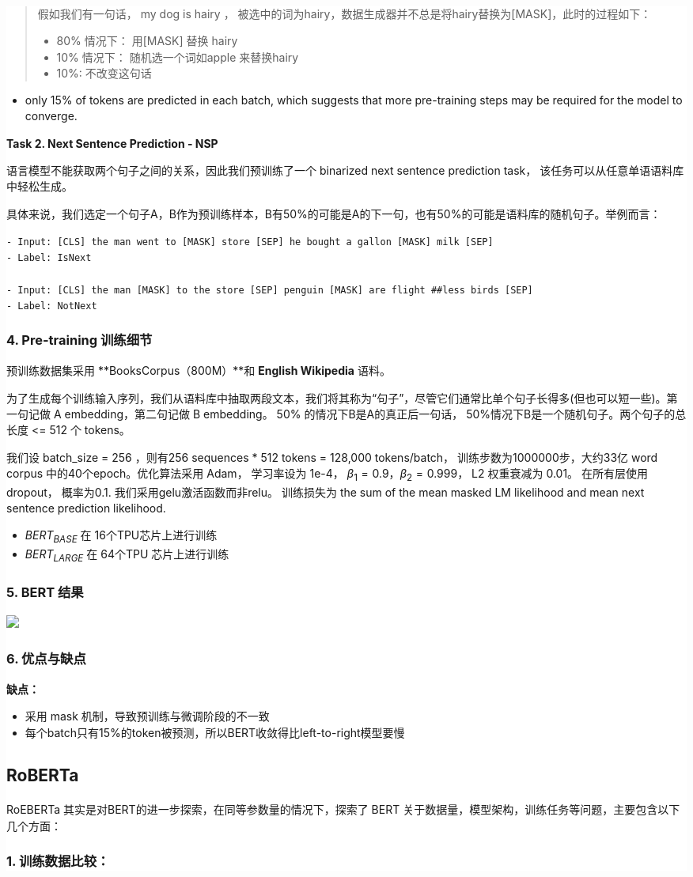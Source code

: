 >  假如我们有一句话， my dog is hairy ， 被选中的词为hairy，数据生成器并不总是将hairy替换为[MASK]，此时的过程如下：
>  - 80% 情况下： 用[MASK] 替换 hairy
>  - 10% 情况下： 随机选一个词如apple 来替换hairy
>  - 10%: 不改变这句话

-  only 15% of tokens are predicted in each batch,  which suggests that more pre-training steps may be required for the model to converge.

**Task 2. Next Sentence Prediction - NSP**

语言模型不能获取两个句子之间的关系，因此我们预训练了一个  binarized next sentence prediction  task， 该任务可以从任意单语语料库中轻松生成。 

具体来说，我们选定一个句子A，B作为预训练样本，B有50%的可能是A的下一句，也有50%的可能是语料库的随机句子。举例而言：

```
- Input: [CLS] the man went to [MASK] store [SEP] he bought a gallon [MASK] milk [SEP]
- Label: IsNext

- Input: [CLS] the man [MASK] to the store [SEP] penguin [MASK] are flight ##less birds [SEP]
- Label: NotNext
```

### 4. Pre-training 训练细节

预训练数据集采用 **BooksCorpus（800M）**和 **English Wikipedia** 语料。

为了生成每个训练输入序列，我们从语料库中抽取两段文本，我们将其称为“句子”，尽管它们通常比单个句子长得多(但也可以短一些)。第一句记做 A embedding，第二句记做 B embedding。 50% 的情况下B是A的真正后一句话， 50%情况下B是一个随机句子。两个句子的总长度 <= 512 个 tokens。

我们设 batch_size = 256 ，则有256 sequences * 512 tokens = 128,000 tokens/batch， 训练步数为1000000步，大约33亿 word corpus 中的40个epoch。优化算法采用 Adam， 学习率设为 1e-4， $\beta_1 = 0.9， \beta_2 = 0.999$，  L2 权重衰减为 0.01。 在所有层使用dropout， 概率为0.1. 我们采用gelu激活函数而非relu。 训练损失为  the sum of the mean masked LM likelihood and mean next sentence prediction likelihood.

- $BERT_{BASE}$ 在 16个TPU芯片上进行训练
- $BERT_{LARGE}$ 在 64个TPU 芯片上进行训练

### 5. BERT 结果

![](image/BERT_3.png)

### 6. 优点与缺点

**缺点：**

- 采用 mask 机制，导致预训练与微调阶段的不一致
- 每个batch只有15%的token被预测，所以BERT收敛得比left-to-right模型要慢



## RoBERTa

RoEBERTa 其实是对BERT的进一步探索，在同等参数量的情况下，探索了 BERT 关于数据量，模型架构，训练任务等问题，主要包含以下几个方面：

### 1. 训练数据比较： 

